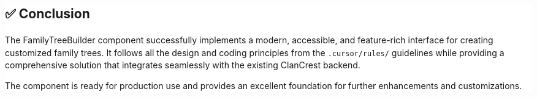 ## ✅ Conclusion

The FamilyTreeBuilder component successfully implements a modern, accessible, and feature-rich interface for creating customized family trees. It follows all the design and coding principles from the `.cursor/rules/` guidelines while providing a comprehensive solution that integrates seamlessly with the existing ClanCrest backend.

The component is ready for production use and provides an excellent foundation for further enhancements and customizations. 